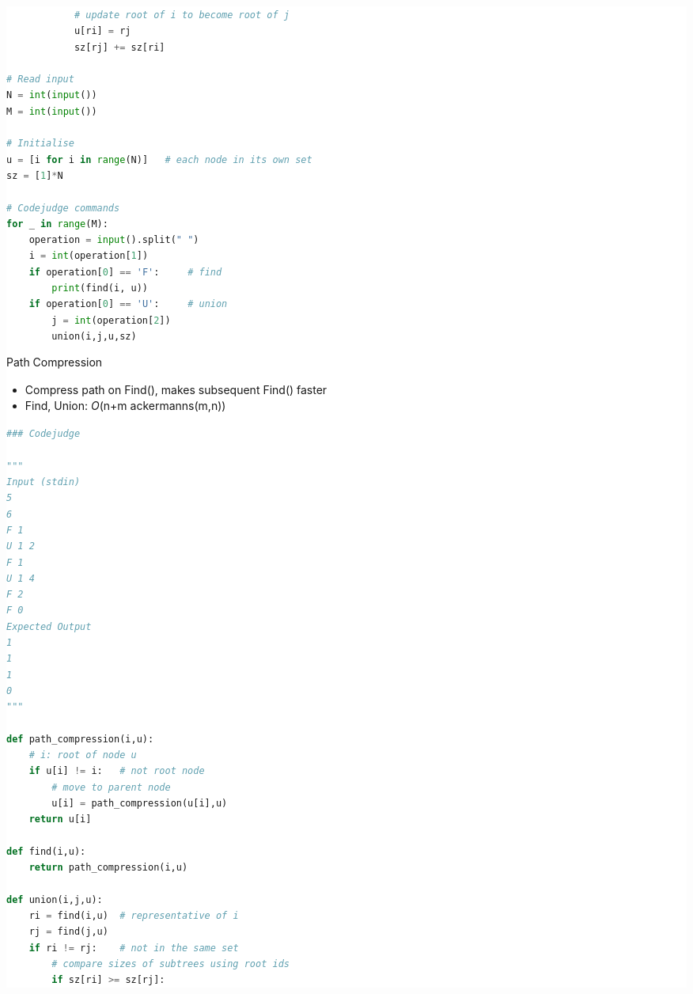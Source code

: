 ```python
            # update root of i to become root of j
            u[ri] = rj
            sz[rj] += sz[ri]

# Read input
N = int(input())
M = int(input())

# Initialise
u = [i for i in range(N)]   # each node in its own set
sz = [1]*N

# Codejudge commands
for _ in range(M):
    operation = input().split(" ")
    i = int(operation[1])
    if operation[0] == 'F':     # find
        print(find(i, u))
    if operation[0] == 'U':     # union
        j = int(operation[2])
        union(i,j,u,sz)

```

Path Compression <a id="8.4"></a>
- Compress path on Find(), makes subsequent Find() faster
- Find, Union: $O$(n+m ackermanns(m,n))

```python
### Codejudge

"""
Input (stdin)
5
6
F 1
U 1 2
F 1
U 1 4
F 2
F 0
Expected Output
1
1
1
0
"""

def path_compression(i,u):
    # i: root of node u
    if u[i] != i:   # not root node
        # move to parent node
        u[i] = path_compression(u[i],u)
    return u[i]

def find(i,u):
    return path_compression(i,u)

def union(i,j,u):
    ri = find(i,u)  # representative of i
    rj = find(j,u)
    if ri != rj:    # not in the same set
        # compare sizes of subtrees using root ids
        if sz[ri] >= sz[rj]:
```